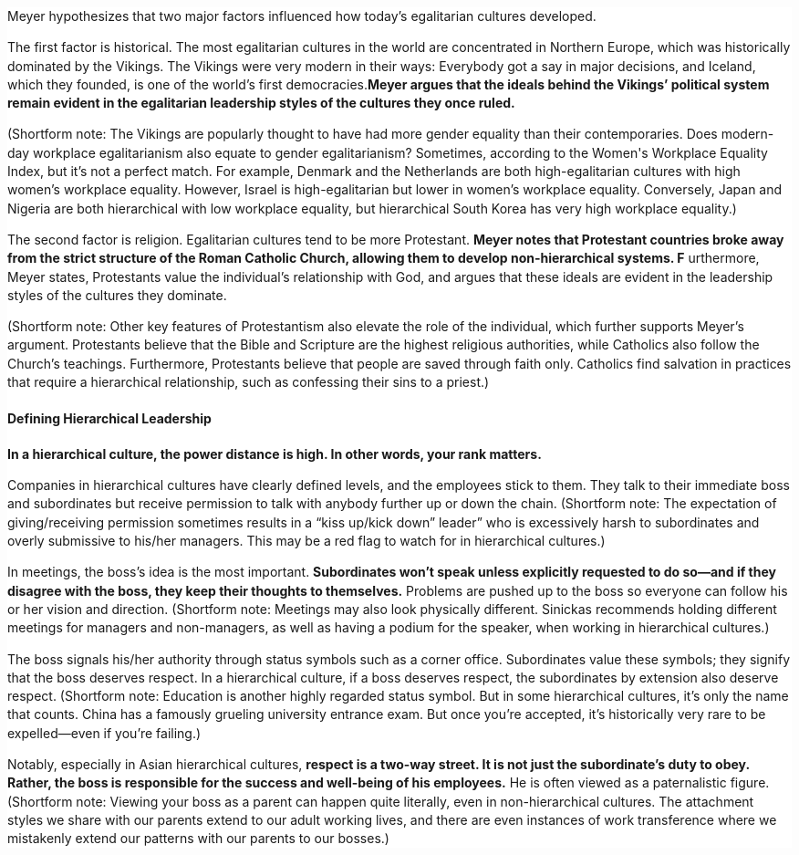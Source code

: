 Meyer hypothesizes that two major factors influenced how today’s egalitarian cultures developed.

The first factor is historical. The most egalitarian cultures in the world are concentrated in Northern Europe, which was historically dominated by the Vikings. The Vikings were very modern in their ways: Everybody got a say in major decisions, and Iceland, which they founded, is one of the world’s first democracies.**Meyer argues that the ideals behind the Vikings’ political system remain evident in the egalitarian leadership styles of the cultures they once ruled.**

(Shortform note: The Vikings are popularly thought to have had more gender equality than their contemporaries. Does modern-day workplace egalitarianism also equate to gender egalitarianism? Sometimes, according to the Women's Workplace Equality Index, but it’s not a perfect match. For example, Denmark and the Netherlands are both high-egalitarian cultures with high women’s workplace equality. However, Israel is high-egalitarian but lower in women’s workplace equality. Conversely, Japan and Nigeria are both hierarchical with low workplace equality, but hierarchical South Korea has very high workplace equality.)

The second factor is religion. Egalitarian cultures tend to be more Protestant. **Meyer notes that Protestant countries broke away from the strict structure of the Roman Catholic Church, allowing them to develop non-hierarchical systems. F** urthermore, Meyer states, Protestants value the individual’s relationship with God, and argues that these ideals are evident in the leadership styles of the cultures they dominate.

(Shortform note: Other key features of Protestantism also elevate the role of the individual, which further supports Meyer’s argument. Protestants believe that the Bible and Scripture are the highest religious authorities, while Catholics also follow the Church’s teachings. Furthermore, Protestants believe that people are saved through faith only. Catholics find salvation in practices that require a hierarchical relationship, such as confessing their sins to a priest.)

#### Defining Hierarchical Leadership

**In a hierarchical culture, the power distance is high. In other words, your rank matters.**

Companies in hierarchical cultures have clearly defined levels, and the employees stick to them. They talk to their immediate boss and subordinates but receive permission to talk with anybody further up or down the chain. (Shortform note: The expectation of giving/receiving permission sometimes results in a “kiss up/kick down” leader” who is excessively harsh to subordinates and overly submissive to his/her managers. This may be a red flag to watch for in hierarchical cultures.)

In meetings, the boss’s idea is the most important. **Subordinates won’t speak unless explicitly requested to do so—and if they disagree with the boss, they keep their thoughts to themselves.** Problems are pushed up to the boss so everyone can follow his or her vision and direction. (Shortform note: Meetings may also look physically different. Sinickas recommends holding different meetings for managers and non-managers, as well as having a podium for the speaker, when working in hierarchical cultures.)

The boss signals his/her authority through status symbols such as a corner office. Subordinates value these symbols; they signify that the boss deserves respect. In a hierarchical culture, if a boss deserves respect, the subordinates by extension also deserve respect. (Shortform note: Education is another highly regarded status symbol. But in some hierarchical cultures, it’s only the name that counts. China has a famously grueling university entrance exam. But once you’re accepted, it’s historically very rare to be expelled—even if you’re failing.)

Notably, especially in Asian hierarchical cultures, **respect is a two-way street. It is not just the subordinate’s duty to obey.** **Rather, the boss is responsible for the success and well-being of his employees.** He is often viewed as a paternalistic figure. (Shortform note: Viewing your boss as a parent can happen quite literally, even in non-hierarchical cultures. The attachment styles we share with our parents extend to our adult working lives, and there are even instances of work transference where we mistakenly extend our patterns with our parents to our bosses.)
